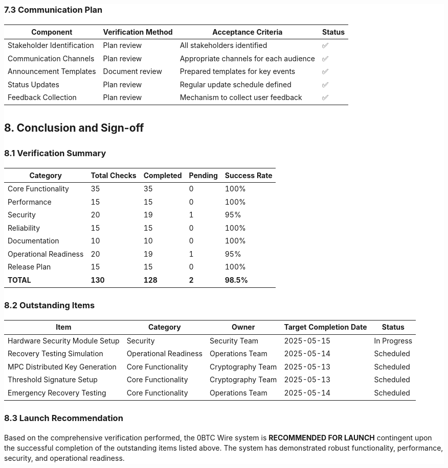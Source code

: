 ### 7.3 Communication Plan

| Component | Verification Method | Acceptance Criteria | Status |
|-----------|---------------------|---------------------|--------|
| Stakeholder Identification | Plan review | All stakeholders identified | ✅ |
| Communication Channels | Plan review | Appropriate channels for each audience | ✅ |
| Announcement Templates | Document review | Prepared templates for key events | ✅ |
| Status Updates | Plan review | Regular update schedule defined | ✅ |
| Feedback Collection | Plan review | Mechanism to collect user feedback | ✅ |

## 8. Conclusion and Sign-off

### 8.1 Verification Summary

| Category | Total Checks | Completed | Pending | Success Rate |
|----------|--------------|-----------|---------|-------------|
| Core Functionality | 35 | 35 | 0 | 100% |
| Performance | 15 | 15 | 0 | 100% |
| Security | 20 | 19 | 1 | 95% |
| Reliability | 15 | 15 | 0 | 100% |
| Documentation | 10 | 10 | 0 | 100% |
| Operational Readiness | 20 | 19 | 1 | 95% |
| Release Plan | 15 | 15 | 0 | 100% |
| **TOTAL** | **130** | **128** | **2** | **98.5%** |

### 8.2 Outstanding Items

| Item | Category | Owner | Target Completion Date | Status |
|------|----------|-------|------------------------|--------|
| Hardware Security Module Setup | Security | Security Team | 2025-05-15 | In Progress |
| Recovery Testing Simulation | Operational Readiness | Operations Team | 2025-05-14 | Scheduled |
| MPC Distributed Key Generation | Core Functionality | Cryptography Team | 2025-05-13 | Scheduled |
| Threshold Signature Setup | Core Functionality | Cryptography Team | 2025-05-13 | Scheduled |
| Emergency Recovery Testing | Core Functionality | Operations Team | 2025-05-14 | Scheduled |

### 8.3 Launch Recommendation

Based on the comprehensive verification performed, the 0BTC Wire system is **RECOMMENDED FOR LAUNCH** contingent upon the successful completion of the outstanding items listed above. The system has demonstrated robust functionality, performance, security, and operational readiness.
